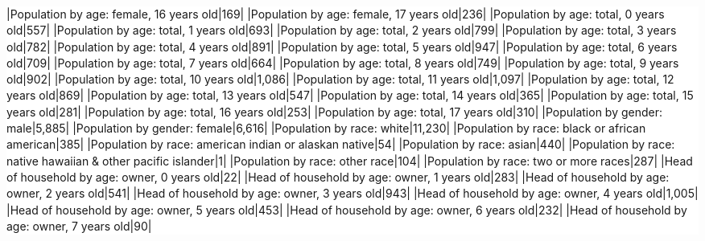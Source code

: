 |Population by age: female, 16 years old|169|
|Population by age: female, 17 years old|236|
|Population by age: total, 0 years old|557|
|Population by age: total, 1 years old|693|
|Population by age: total, 2 years old|799|
|Population by age: total, 3 years old|782|
|Population by age: total, 4 years old|891|
|Population by age: total, 5 years old|947|
|Population by age: total, 6 years old|709|
|Population by age: total, 7 years old|664|
|Population by age: total, 8 years old|749|
|Population by age: total, 9 years old|902|
|Population by age: total, 10 years old|1,086|
|Population by age: total, 11 years old|1,097|
|Population by age: total, 12 years old|869|
|Population by age: total, 13 years old|547|
|Population by age: total, 14 years old|365|
|Population by age: total, 15 years old|281|
|Population by age: total, 16 years old|253|
|Population by age: total, 17 years old|310|
|Population by gender: male|5,885|
|Population by gender: female|6,616|
|Population by race: white|11,230|
|Population by race: black or african american|385|
|Population by race: american indian or alaskan native|54|
|Population by race: asian|440|
|Population by race: native hawaiian & other pacific islander|1|
|Population by race: other race|104|
|Population by race: two or more races|287|
|Head of household by age: owner, 0 years old|22|
|Head of household by age: owner, 1 years old|283|
|Head of household by age: owner, 2 years old|541|
|Head of household by age: owner, 3 years old|943|
|Head of household by age: owner, 4 years old|1,005|
|Head of household by age: owner, 5 years old|453|
|Head of household by age: owner, 6 years old|232|
|Head of household by age: owner, 7 years old|90|